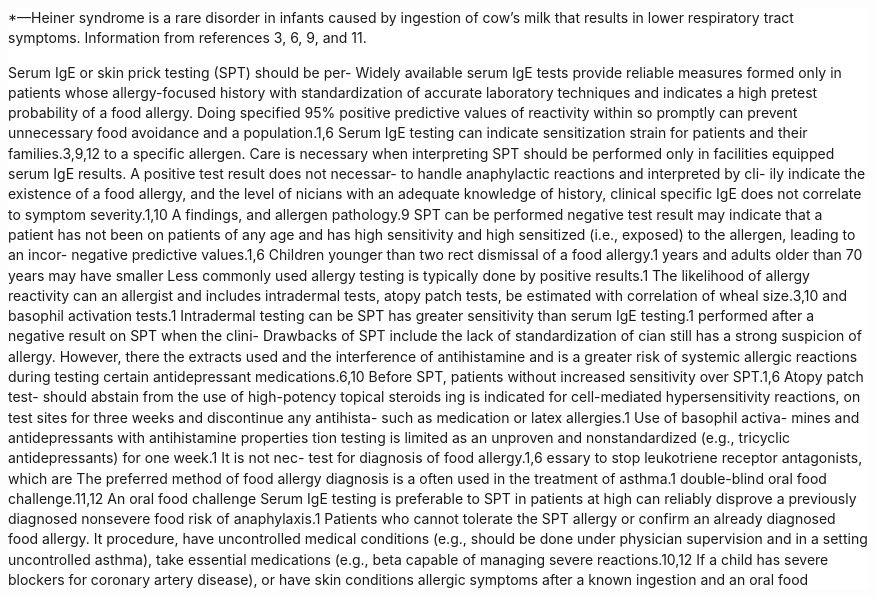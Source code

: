    *—Heiner syndrome is a rare disorder in infants caused by ingestion of cow’s milk that results in lower respiratory tract symptoms.
   Information from references 3, 6, 9, and 11.




   Serum IgE or skin prick testing (SPT) should be per-                         Widely available serum IgE tests provide reliable measures
formed only in patients whose allergy-focused history                        with standardization of accurate laboratory techniques and
indicates a high pretest probability of a food allergy. Doing                specified 95% positive predictive values of reactivity within
so promptly can prevent unnecessary food avoidance and                       a population.1,6 Serum IgE testing can indicate sensitization
strain for patients and their families.3,9,12                                to a specific allergen. Care is necessary when interpreting
   SPT should be performed only in facilities equipped                       serum IgE results. A positive test result does not necessar-
to handle anaphylactic reactions and interpreted by cli-                     ily indicate the existence of a food allergy, and the level of
nicians with an adequate knowledge of history, clinical                      specific IgE does not correlate to symptom severity.1,10 A
findings, and allergen pathology.9 SPT can be performed                      negative test result may indicate that a patient has not been
on patients of any age and has high sensitivity and high                     sensitized (i.e., exposed) to the allergen, leading to an incor-
negative predictive values.1,6 Children younger than two                     rect dismissal of a food allergy.1
years and adults older than 70 years may have smaller                           Less commonly used allergy testing is typically done by
positive results.1 The likelihood of allergy reactivity can                  an allergist and includes intradermal tests, atopy patch tests,
be estimated with correlation of wheal size.3,10                             and basophil activation tests.1 Intradermal testing can be
   SPT has greater sensitivity than serum IgE testing.1                      performed after a negative result on SPT when the clini-
Drawbacks of SPT include the lack of standardization of                      cian still has a strong suspicion of allergy. However, there
the extracts used and the interference of antihistamine and                  is a greater risk of systemic allergic reactions during testing
certain antidepressant medications.6,10 Before SPT, patients                 without increased sensitivity over SPT.1,6 Atopy patch test-
should abstain from the use of high-potency topical steroids                 ing is indicated for cell-mediated hypersensitivity reactions,
on test sites for three weeks and discontinue any antihista-                 such as medication or latex allergies.1 Use of basophil activa-
mines and antidepressants with antihistamine properties                      tion testing is limited as an unproven and nonstandardized
(e.g., tricyclic antidepressants) for one week.1 It is not nec-              test for diagnosis of food allergy.1,6
essary to stop leukotriene receptor antagonists, which are                      The preferred method of food allergy diagnosis is a
often used in the treatment of asthma.1                                      double-blind oral food challenge.11,12 An oral food challenge
   Serum IgE testing is preferable to SPT in patients at high                can reliably disprove a previously diagnosed nonsevere food
risk of anaphylaxis.1 Patients who cannot tolerate the SPT                   allergy or confirm an already diagnosed food allergy. It
procedure, have uncontrolled medical conditions (e.g.,                       should be done under physician supervision and in a setting
uncontrolled asthma), take essential medications (e.g., beta                 capable of managing severe reactions.10,12 If a child has severe
blockers for coronary artery disease), or have skin conditions               allergic symptoms after a known ingestion and an oral food